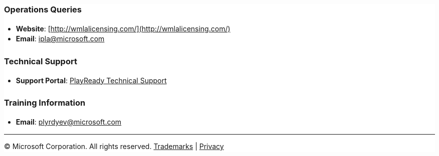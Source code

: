 ### Operations Queries

- **Website**: [http://wmlalicensing.com/](http://wmlalicensing.com/)
- **Email**: [ipla@microsoft.com](mailto:ipla@microsoft.com)

### Technical Support

- **Support Portal**: [PlayReady Technical Support](mailto:AskDRM@microsoft.com)

### Training Information

- **Email**: [plyrdyev@microsoft.com](mailto:plyrdyev@microsoft.com)

---

© Microsoft Corporation. All rights reserved. [Trademarks](https://www.microsoft.com/legal/intellectualproperty/trademarks) | [Privacy](https://privacy.microsoft.com/)

